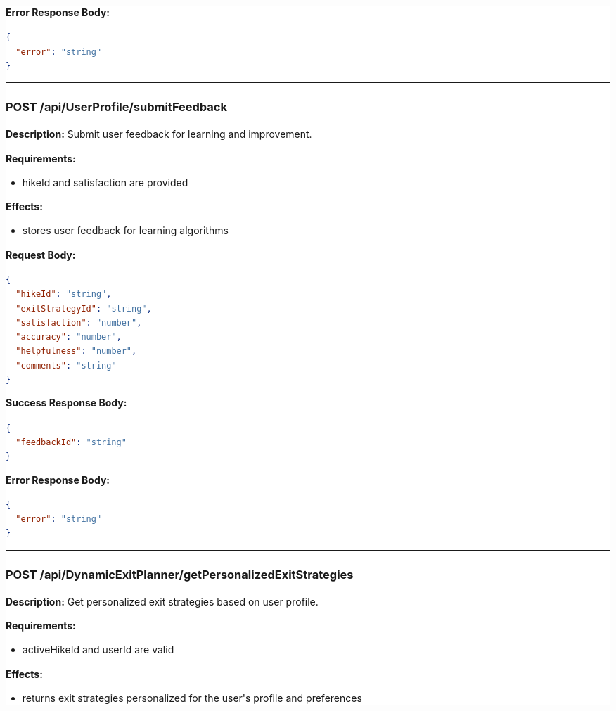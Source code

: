 **Error Response Body:**
```json
{
  "error": "string"
}
```

---

### POST /api/UserProfile/submitFeedback

**Description:** Submit user feedback for learning and improvement.

**Requirements:**
- hikeId and satisfaction are provided

**Effects:**
- stores user feedback for learning algorithms

**Request Body:**
```json
{
  "hikeId": "string",
  "exitStrategyId": "string",
  "satisfaction": "number",
  "accuracy": "number",
  "helpfulness": "number",
  "comments": "string"
}
```

**Success Response Body:**
```json
{
  "feedbackId": "string"
}
```

**Error Response Body:**
```json
{
  "error": "string"
}
```

---

### POST /api/DynamicExitPlanner/getPersonalizedExitStrategies

**Description:** Get personalized exit strategies based on user profile.

**Requirements:**
- activeHikeId and userId are valid

**Effects:**
- returns exit strategies personalized for the user's profile and preferences
